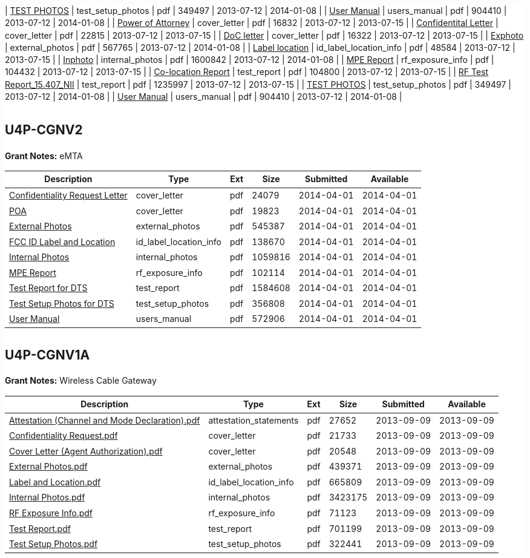 | [TEST PHOTOS](U4P-CGN31A/f625496403728b6b51ac6e197a2191c6/2014974.pdf) | test_setup_photos | pdf | 349497 | 2013-07-12 | 2014-01-08 |
| [User Manual](U4P-CGN31A/f625496403728b6b51ac6e197a2191c6/2014975.pdf) | users_manual | pdf | 904410 | 2013-07-12 | 2014-01-08 |
| [Power of Attorney](U4P-CGN31A/43e3c7e8c5f670afa15ff0d2896667aa/2014980.pdf) | cover_letter | pdf | 16832 | 2013-07-12 | 2013-07-15 |
| [Confidentital Letter](U4P-CGN31A/43e3c7e8c5f670afa15ff0d2896667aa/2014981.pdf) | cover_letter | pdf | 22815 | 2013-07-12 | 2013-07-15 |
| [DoC letter](U4P-CGN31A/43e3c7e8c5f670afa15ff0d2896667aa/2014982.pdf) | cover_letter | pdf | 16322 | 2013-07-12 | 2013-07-15 |
| [Exphoto](U4P-CGN31A/43e3c7e8c5f670afa15ff0d2896667aa/2014972.pdf) | external_photos | pdf | 567765 | 2013-07-12 | 2014-01-08 |
| [Label location](U4P-CGN31A/43e3c7e8c5f670afa15ff0d2896667aa/2015127.pdf) | id_label_location_info | pdf | 48584 | 2013-07-12 | 2013-07-15 |
| [Inphoto](U4P-CGN31A/43e3c7e8c5f670afa15ff0d2896667aa/2014973.pdf) | internal_photos | pdf | 1600842 | 2013-07-12 | 2014-01-08 |
| [MPE Report](U4P-CGN31A/43e3c7e8c5f670afa15ff0d2896667aa/2014977.pdf) | rf_exposure_info | pdf | 104432 | 2013-07-12 | 2013-07-15 |
| [Co-location Report](U4P-CGN31A/43e3c7e8c5f670afa15ff0d2896667aa/2014979.pdf) | test_report | pdf | 104800 | 2013-07-12 | 2013-07-15 |
| [RF Test Report_15.407_NII](U4P-CGN31A/43e3c7e8c5f670afa15ff0d2896667aa/2015130.pdf) | test_report | pdf | 1235997 | 2013-07-12 | 2013-07-15 |
| [TEST PHOTOS](U4P-CGN31A/43e3c7e8c5f670afa15ff0d2896667aa/2014974.pdf) | test_setup_photos | pdf | 349497 | 2013-07-12 | 2014-01-08 |
| [User Manual](U4P-CGN31A/43e3c7e8c5f670afa15ff0d2896667aa/2014975.pdf) | users_manual | pdf | 904410 | 2013-07-12 | 2014-01-08 |
## U4P-CGNV2
**Grant Notes:** eMTA

| Description | Type | Ext | Size | Submitted | Available |
| ----------- | ---- | --- | ---- | --------- | --------- |
| [Confidentiality Request Letter](U4P-CGNV2/2cb0caf42e57baf9b7ae70f698f45b24/2230117.pdf) | cover_letter | pdf | 24079 | 2014-04-01 | 2014-04-01 |
| [POA](U4P-CGNV2/2cb0caf42e57baf9b7ae70f698f45b24/2230118.pdf) | cover_letter | pdf | 19823 | 2014-04-01 | 2014-04-01 |
| [External Photos](U4P-CGNV2/2cb0caf42e57baf9b7ae70f698f45b24/2230119.pdf) | external_photos | pdf | 545387 | 2014-04-01 | 2014-04-01 |
| [FCC ID Label and Location](U4P-CGNV2/2cb0caf42e57baf9b7ae70f698f45b24/2230121.pdf) | id_label_location_info | pdf | 138670 | 2014-04-01 | 2014-04-01 |
| [Internal Photos](U4P-CGNV2/2cb0caf42e57baf9b7ae70f698f45b24/2230120.pdf) | internal_photos | pdf | 1059816 | 2014-04-01 | 2014-04-01 |
| [MPE Report](U4P-CGNV2/2cb0caf42e57baf9b7ae70f698f45b24/2230124.pdf) | rf_exposure_info | pdf | 102114 | 2014-04-01 | 2014-04-01 |
| [Test Report for DTS](U4P-CGNV2/2cb0caf42e57baf9b7ae70f698f45b24/2230122.pdf) | test_report | pdf | 1584608 | 2014-04-01 | 2014-04-01 |
| [Test Setup Photos for DTS](U4P-CGNV2/2cb0caf42e57baf9b7ae70f698f45b24/2230123.pdf) | test_setup_photos | pdf | 356808 | 2014-04-01 | 2014-04-01 |
| [User Manual](U4P-CGNV2/2cb0caf42e57baf9b7ae70f698f45b24/2230125.pdf) | users_manual | pdf | 572906 | 2014-04-01 | 2014-04-01 |
## U4P-CGNV1A
**Grant Notes:** Wireless Cable Gateway

| Description | Type | Ext | Size | Submitted | Available |
| ----------- | ---- | --- | ---- | --------- | --------- |
| [Attestation (Channel and Mode Declaration).pdf](U4P-CGNV1A/97b11fb75758427eafc2d711bd25c5c4/2065937.pdf) | attestation_statements | pdf | 27652 | 2013-09-09 | 2013-09-09 |
| [Confidentiality Request.pdf](U4P-CGNV1A/97b11fb75758427eafc2d711bd25c5c4/2065938.pdf) | cover_letter | pdf | 21733 | 2013-09-09 | 2013-09-09 |
| [Cover Letter (Agent Authorization).pdf](U4P-CGNV1A/97b11fb75758427eafc2d711bd25c5c4/2065939.pdf) | cover_letter | pdf | 20548 | 2013-09-09 | 2013-09-09 |
| [External Photos.pdf](U4P-CGNV1A/97b11fb75758427eafc2d711bd25c5c4/2065927.pdf) | external_photos | pdf | 439371 | 2013-09-09 | 2013-09-09 |
| [Label and Location.pdf](U4P-CGNV1A/97b11fb75758427eafc2d711bd25c5c4/2065928.pdf) | id_label_location_info | pdf | 665809 | 2013-09-09 | 2013-09-09 |
| [Internal Photos.pdf](U4P-CGNV1A/97b11fb75758427eafc2d711bd25c5c4/2065929.pdf) | internal_photos | pdf | 3423175 | 2013-09-09 | 2013-09-09 |
| [RF Exposure Info.pdf](U4P-CGNV1A/97b11fb75758427eafc2d711bd25c5c4/2065936.pdf) | rf_exposure_info | pdf | 71123 | 2013-09-09 | 2013-09-09 |
| [Test Report.pdf](U4P-CGNV1A/97b11fb75758427eafc2d711bd25c5c4/2065933.pdf) | test_report | pdf | 701199 | 2013-09-09 | 2013-09-09 |
| [Test Setup Photos.pdf](U4P-CGNV1A/97b11fb75758427eafc2d711bd25c5c4/2065934.pdf) | test_setup_photos | pdf | 322441 | 2013-09-09 | 2013-09-09 |